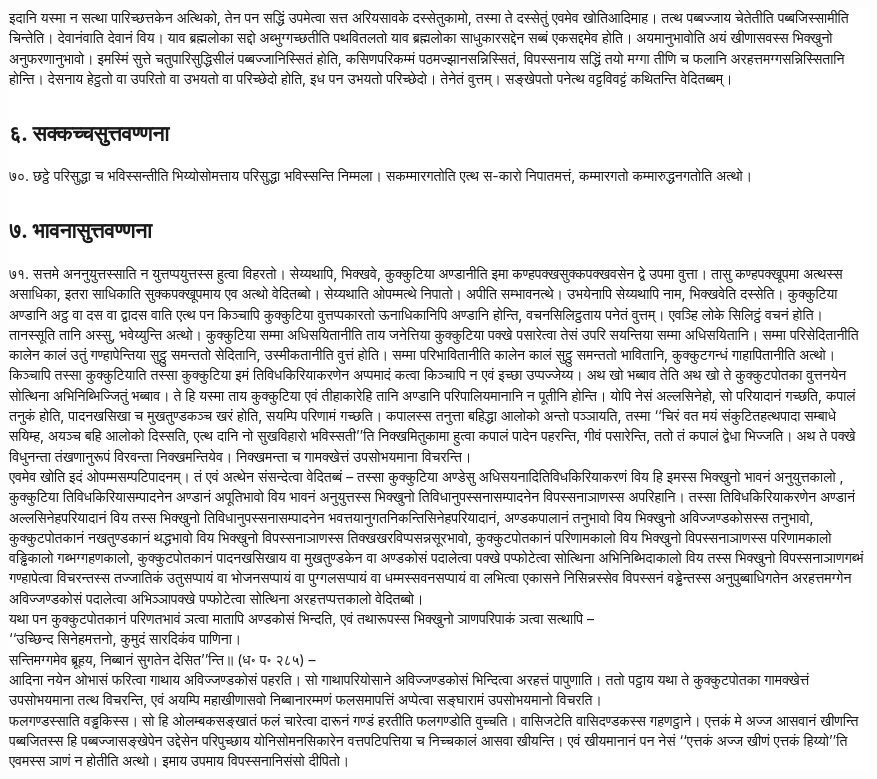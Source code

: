 इदानि यस्मा न सत्था पारिच्छत्तकेन अत्थिको, तेन पन सद्धिं उपमेत्वा सत्त अरियसावके दस्सेतुकामो, तस्मा ते दस्सेतुं एवमेव खोतिआदिमाह। तत्थ पब्बज्जाय चेतेतीति पब्बजिस्सामीति चिन्तेति। देवानंवाति देवानं विय। याव ब्रह्मलोका सद्दो अब्भुग्गच्छतीति पथवितलतो याव ब्रह्मलोका साधुकारसद्देन सब्बं एकसद्दमेव होति। अयमानुभावोति अयं खीणासवस्स भिक्खुनो अनुफरणानुभावो। इमस्मिं सुत्ते चतुपारिसुद्धिसीलं पब्बज्जानिस्सितं होति, कसिणपरिकम्मं पठमज्झानसन्निस्सितं, विपस्सनाय सद्धिं तयो मग्गा तीणि च फलानि अरहत्तमग्गसन्निस्सितानि होन्ति। देसनाय हेट्ठतो वा उपरितो वा उभयतो वा परिच्छेदो होति, इध पन उभयतो परिच्छेदो। तेनेतं वुत्तम्। सङ्खेपतो पनेत्थ वट्टविवट्टं कथितन्ति वेदितब्बम्।  


## ६. सक्कच्चसुत्तवण्णना

७०. छट्ठे परिसुद्धा च भविस्सन्तीति भिय्योसोमत्ताय परिसुद्धा भविस्सन्ति निम्मला। सकम्मारगतोति एत्थ स-कारो निपातमत्तं, कम्मारगतो कम्मारुद्धनगतोति अत्थो।  


## ७. भावनासुत्तवण्णना

७१. सत्तमे अननुयुत्तस्साति न युत्तप्पयुत्तस्स हुत्वा विहरतो। सेय्यथापि, भिक्खवे, कुक्कुटिया अण्डानीति इमा कण्हपक्खसुक्कपक्खवसेन द्वे उपमा वुत्ता। तासु कण्हपक्खूपमा अत्थस्स असाधिका, इतरा साधिकाति सुक्कपक्खूपमाय एव अत्थो वेदितब्बो। सेय्यथाति ओपम्मत्थे निपातो। अपीति सम्भावनत्थे। उभयेनापि सेय्यथापि नाम, भिक्खवेति दस्सेति। कुक्कुटिया अण्डानि अट्ठ वा दस वा द्वादस वाति एत्थ पन किञ्चापि कुक्कुटिया वुत्तप्पकारतो ऊनाधिकानिपि अण्डानि होन्ति, वचनसिलिट्ठताय पनेतं वुत्तम्। एवञ्हि लोके सिलिट्ठं वचनं होति। तानस्सूति तानि अस्सु, भवेय्युन्ति अत्थो। कुक्कुटिया सम्मा अधिसयितानीति ताय जनेत्तिया कुक्कुटिया पक्खे पसारेत्वा तेसं उपरि सयन्तिया सम्मा अधिसयितानि। सम्मा परिसेदितानीति कालेन कालं उतुं गण्हापेन्तिया सुट्ठु समन्ततो सेदितानि, उस्मीकतानीति वुत्तं होति। सम्मा परिभावितानीति कालेन कालं सुट्ठु समन्ततो भावितानि, कुक्कुटगन्धं गाहापितानीति अत्थो।  
किञ्चापि तस्सा कुक्कुटियाति तस्सा कुक्कुटिया इमं तिविधकिरियाकरणेन अप्पमादं कत्वा किञ्चापि न एवं इच्छा उप्पज्जेय्य। अथ खो भब्बाव तेति अथ खो ते कुक्कुटपोतका वुत्तनयेन सोत्थिना अभिनिब्भिज्जितुं भब्बाव। ते हि यस्मा ताय कुक्कुटिया एवं तीहाकारेहि तानि अण्डानि परिपालियमानानि न पूतीनि होन्ति। योपि नेसं अल्लसिनेहो, सो परियादानं गच्छति, कपालं तनुकं होति, पादनखसिखा च मुखतुण्डकञ्च खरं होति, सयम्पि परिणामं गच्छति। कपालस्स तनुत्ता बहिद्धा आलोको अन्तो पञ्ञायति, तस्मा ‘‘चिरं वत मयं संकुटितहत्थपादा सम्बाधे सयिम्ह, अयञ्च बहि आलोको दिस्सति, एत्थ दानि नो सुखविहारो भविस्सती’’ति निक्खमितुकामा हुत्वा कपालं पादेन पहरन्ति, गीवं पसारेन्ति, ततो तं कपालं द्वेधा भिज्जति। अथ ते पक्खे विधुनन्ता तंखणानुरूपं विरवन्ता निक्खमन्तियेव। निक्खमन्ता च गामक्खेत्तं उपसोभयमाना विचरन्ति।  
एवमेव खोति इदं ओपम्मसम्पटिपादनम्। तं एवं अत्थेन संसन्देत्वा वेदितब्बं – तस्सा कुक्कुटिया अण्डेसु अधिसयनादितिविधकिरियाकरणं विय हि इमस्स भिक्खुनो भावनं अनुयुत्तकालो , कुक्कुटिया तिविधकिरियासम्पादनेन अण्डानं अपूतिभावो विय भावनं अनुयुत्तस्स भिक्खुनो तिविधानुपस्सनासम्पादनेन विपस्सनाञाणस्स अपरिहानि। तस्सा तिविधकिरियाकरणेन अण्डानं अल्लसिनेहपरियादानं विय तस्स भिक्खुनो तिविधानुपस्सनासम्पादनेन भवत्तयानुगतनिकन्तिसिनेहपरियादानं, अण्डकपालानं तनुभावो विय भिक्खुनो अविज्जण्डकोसस्स तनुभावो, कुक्कुटपोतकानं नखतुण्डकानं थद्धभावो विय भिक्खुनो विपस्सनाञाणस्स तिक्खखरविप्पसन्नसूरभावो, कुक्कुटपोतकानं परिणामकालो विय भिक्खुनो विपस्सनाञाणस्स परिणामकालो वड्ढिकालो गब्भग्गहणकालो, कुक्कुटपोतकानं पादनखसिखाय वा मुखतुण्डकेन वा अण्डकोसं पदालेत्वा पक्खे पप्फोटेत्वा सोत्थिना अभिनिब्भिदाकालो विय तस्स भिक्खुनो विपस्सनाञाणगब्भं गण्हापेत्वा विचरन्तस्स तज्जातिकं उतुसप्पायं वा भोजनसप्पायं वा पुग्गलसप्पायं वा धम्मस्सवनसप्पायं वा लभित्वा एकासने निसिन्नस्सेव विपस्सनं वड्ढेन्तस्स अनुपुब्बाधिगतेन अरहत्तमग्गेन अविज्जण्डकोसं पदालेत्वा अभिञ्ञापक्खे पप्फोटेत्वा सोत्थिना अरहत्तप्पत्तकालो वेदितब्बो।  
यथा पन कुक्कुटपोतकानं परिणतभावं ञत्वा मातापि अण्डकोसं भिन्दति, एवं तथारूपस्स भिक्खुनो ञाणपरिपाकं ञत्वा सत्थापि –  
‘‘उच्छिन्द सिनेहमत्तनो, कुमुदं सारदिकंव पाणिना।  
सन्तिमग्गमेव ब्रूहय, निब्बानं सुगतेन देसित’’न्ति॥ (ध॰ प॰ २८५) –  
आदिना नयेन ओभासं फरित्वा गाथाय अविज्जण्डकोसं पहरति। सो गाथापरियोसाने अविज्जण्डकोसं भिन्दित्वा अरहत्तं पापुणाति। ततो पट्ठाय यथा ते कुक्कुटपोतका गामक्खेत्तं उपसोभयमाना तत्थ विचरन्ति, एवं अयम्पि महाखीणासवो निब्बानारम्मणं फलसमापत्तिं अप्पेत्वा सङ्घारामं उपसोभयमानो विचरति।  
फलगण्डस्साति वड्ढकिस्स। सो हि ओलम्बकसङ्खातं फलं चारेत्वा दारूनं गण्डं हरतीति फलगण्डोति वुच्चति। वासिजटेति वासिदण्डकस्स गहणट्ठाने। एत्तकं मे अज्ज आसवानं खीणन्ति पब्बजितस्स हि पब्बज्जासङ्खेपेन उद्देसेन परिपुच्छाय योनिसोमनसिकारेन वत्तपटिपत्तिया च निच्चकालं आसवा खीयन्ति। एवं खीयमानानं पन नेसं ‘‘एत्तकं अज्ज खीणं एत्तकं हिय्यो’’ति एवमस्स ञाणं न होतीति अत्थो। इमाय उपमाय विपस्सनानिसंसो दीपितो।  